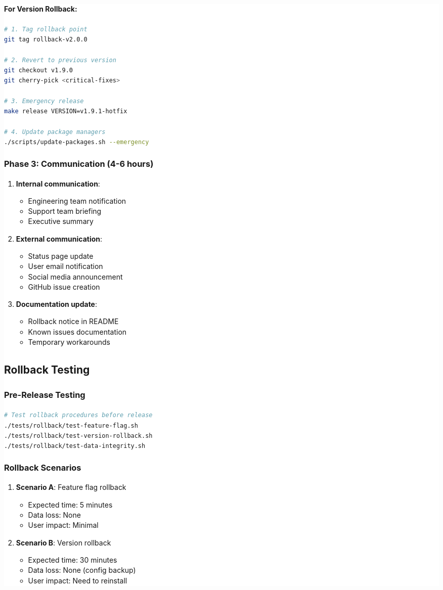 #### For Version Rollback:
```bash
# 1. Tag rollback point
git tag rollback-v2.0.0

# 2. Revert to previous version
git checkout v1.9.0
git cherry-pick <critical-fixes>

# 3. Emergency release
make release VERSION=v1.9.1-hotfix

# 4. Update package managers
./scripts/update-packages.sh --emergency
```

### Phase 3: Communication (4-6 hours)
1. **Internal communication**:
   - Engineering team notification
   - Support team briefing
   - Executive summary

2. **External communication**:
   - Status page update
   - User email notification
   - Social media announcement
   - GitHub issue creation

3. **Documentation update**:
   - Rollback notice in README
   - Known issues documentation
   - Temporary workarounds

## Rollback Testing

### Pre-Release Testing
```bash
# Test rollback procedures before release
./tests/rollback/test-feature-flag.sh
./tests/rollback/test-version-rollback.sh
./tests/rollback/test-data-integrity.sh
```

### Rollback Scenarios
1. **Scenario A**: Feature flag rollback
   - Expected time: 5 minutes
   - Data loss: None
   - User impact: Minimal

2. **Scenario B**: Version rollback
   - Expected time: 30 minutes
   - Data loss: None (config backup)
   - User impact: Need to reinstall
